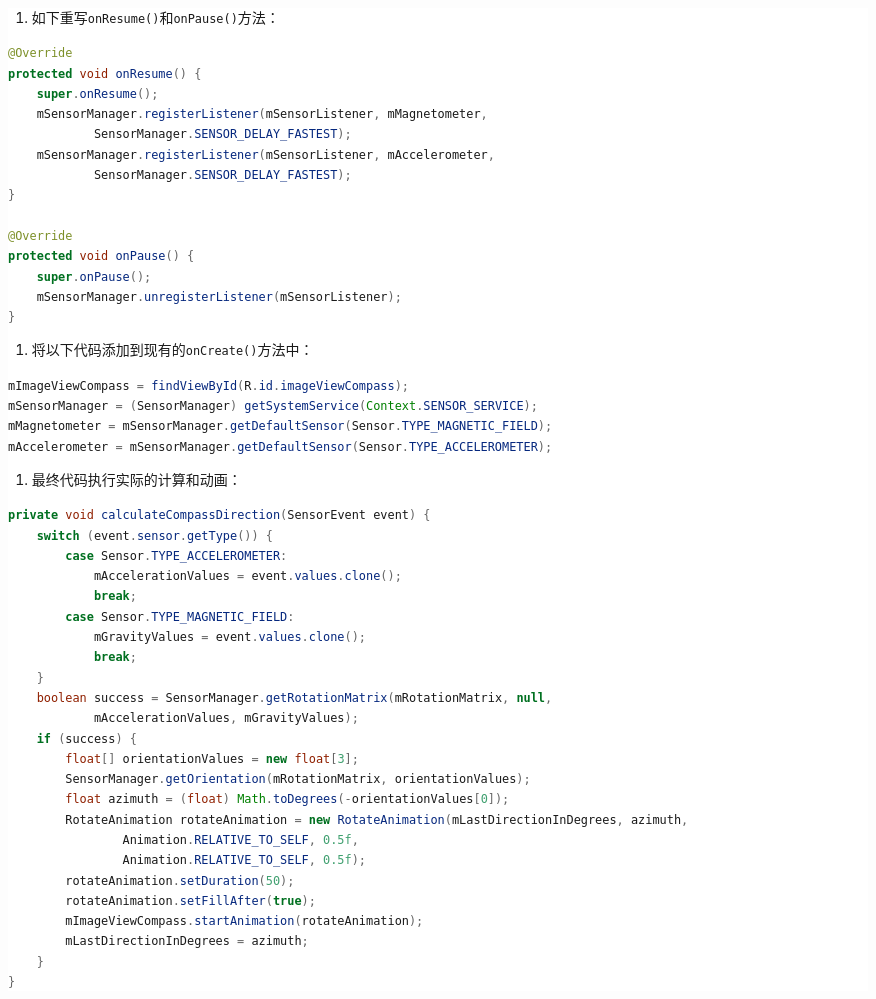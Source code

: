 1.  如下重写`onResume()`和`onPause()`方法：

```java
@Override
protected void onResume() {
    super.onResume();
    mSensorManager.registerListener(mSensorListener, mMagnetometer, 
            SensorManager.SENSOR_DELAY_FASTEST);    
    mSensorManager.registerListener(mSensorListener, mAccelerometer, 
            SensorManager.SENSOR_DELAY_FASTEST);
}

@Override
protected void onPause() {
    super.onPause();
    mSensorManager.unregisterListener(mSensorListener);
}
```

1.  将以下代码添加到现有的`onCreate()`方法中：

```java
mImageViewCompass = findViewById(R.id.imageViewCompass);
mSensorManager = (SensorManager) getSystemService(Context.SENSOR_SERVICE);
mMagnetometer = mSensorManager.getDefaultSensor(Sensor.TYPE_MAGNETIC_FIELD);
mAccelerometer = mSensorManager.getDefaultSensor(Sensor.TYPE_ACCELEROMETER);
```

1.  最终代码执行实际的计算和动画：

```java
private void calculateCompassDirection(SensorEvent event) {
    switch (event.sensor.getType()) {
        case Sensor.TYPE_ACCELEROMETER:
            mAccelerationValues = event.values.clone();
            break;
        case Sensor.TYPE_MAGNETIC_FIELD:
            mGravityValues = event.values.clone();
            break;
    }
    boolean success = SensorManager.getRotationMatrix(mRotationMatrix, null,
            mAccelerationValues, mGravityValues);
    if (success) {
        float[] orientationValues = new float[3];
        SensorManager.getOrientation(mRotationMatrix, orientationValues);
        float azimuth = (float) Math.toDegrees(-orientationValues[0]);
        RotateAnimation rotateAnimation = new RotateAnimation(mLastDirectionInDegrees, azimuth,
                Animation.RELATIVE_TO_SELF, 0.5f,
                Animation.RELATIVE_TO_SELF, 0.5f);
        rotateAnimation.setDuration(50);
        rotateAnimation.setFillAfter(true);
        mImageViewCompass.startAnimation(rotateAnimation);
        mLastDirectionInDegrees = azimuth;
    }
}
```

